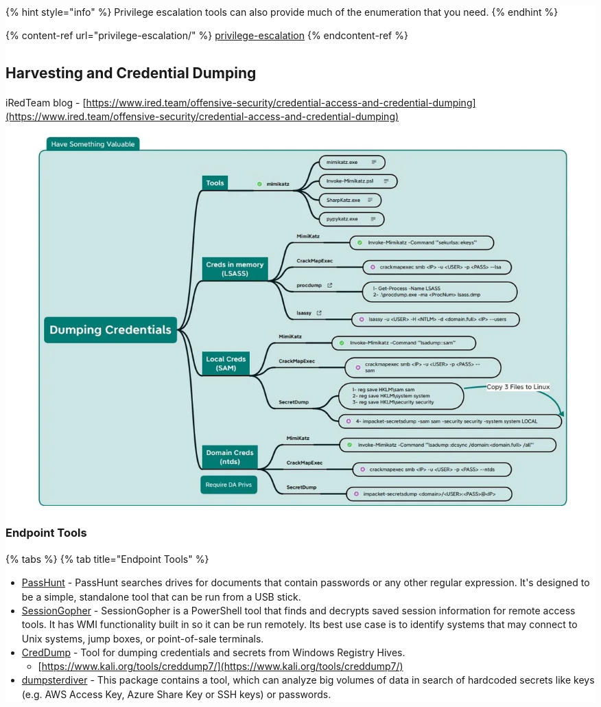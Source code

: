 {% hint style="info" %}
Privilege escalation tools can also provide much of the enumeration that you need.
{% endhint %}

{% content-ref url="privilege-escalation/" %}
[privilege-escalation](privilege-escalation/)
{% endcontent-ref %}

## **Harvesting and Credential Dumping**

iRedTeam blog - [https://www.ired.team/offensive-security/credential-access-and-credential-dumping](https://www.ired.team/offensive-security/credential-access-and-credential-dumping)

<figure><img src="../../../.gitbook/assets/image (8) (2).png" alt=""><figcaption></figcaption></figure>

### Endpoint Tools

{% tabs %}
{% tab title="Endpoint Tools" %}
* [PassHunt](https://github.com/Dionach/PassHunt) - PassHunt searches drives for documents that contain passwords or any other regular expression. It's designed to be a simple, standalone tool that can be run from a USB stick.
* [SessionGopher](https://github.com/Arvanaghi/SessionGopher) - SessionGopher is a PowerShell tool that finds and decrypts saved session information for remote access tools. It has WMI functionality built in so it can be run remotely. Its best use case is to identify systems that may connect to Unix systems, jump boxes, or point-of-sale terminals.
* [CredDump](https://github.com/moyix/creddump) - Tool for dumping credentials and secrets from Windows Registry Hives.
  * [https://www.kali.org/tools/creddump7/](https://www.kali.org/tools/creddump7/)
* [dumpsterdiver](https://www.kali.org/tools/dumpsterdiver/) - This package contains a tool, which can analyze big volumes of data in search of hardcoded secrets like keys (e.g. AWS Access Key, Azure Share Key or SSH keys) or passwords.